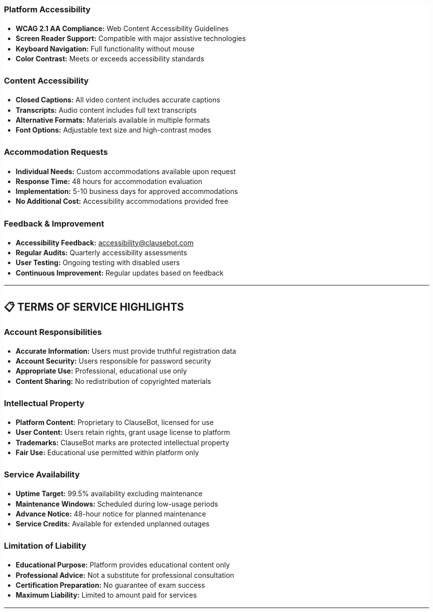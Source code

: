 ### **Platform Accessibility**
- **WCAG 2.1 AA Compliance:** Web Content Accessibility Guidelines
- **Screen Reader Support:** Compatible with major assistive technologies
- **Keyboard Navigation:** Full functionality without mouse
- **Color Contrast:** Meets or exceeds accessibility standards

### **Content Accessibility**
- **Closed Captions:** All video content includes accurate captions
- **Transcripts:** Audio content includes full text transcripts
- **Alternative Formats:** Materials available in multiple formats
- **Font Options:** Adjustable text size and high-contrast modes

### **Accommodation Requests**
- **Individual Needs:** Custom accommodations available upon request
- **Response Time:** 48 hours for accommodation evaluation
- **Implementation:** 5-10 business days for approved accommodations
- **No Additional Cost:** Accessibility accommodations provided free

### **Feedback & Improvement**
- **Accessibility Feedback:** accessibility@clausebot.com
- **Regular Audits:** Quarterly accessibility assessments
- **User Testing:** Ongoing testing with disabled users
- **Continuous Improvement:** Regular updates based on feedback

---

## 📋 **TERMS OF SERVICE HIGHLIGHTS**

### **Account Responsibilities**
- **Accurate Information:** Users must provide truthful registration data
- **Account Security:** Users responsible for password security
- **Appropriate Use:** Professional, educational use only
- **Content Sharing:** No redistribution of copyrighted materials

### **Intellectual Property**
- **Platform Content:** Proprietary to ClauseBot, licensed for use
- **User Content:** Users retain rights, grant usage license to platform
- **Trademarks:** ClauseBot marks are protected intellectual property
- **Fair Use:** Educational use permitted within platform only

### **Service Availability**
- **Uptime Target:** 99.5% availability excluding maintenance
- **Maintenance Windows:** Scheduled during low-usage periods
- **Advance Notice:** 48-hour notice for planned maintenance
- **Service Credits:** Available for extended unplanned outages

### **Limitation of Liability**
- **Educational Purpose:** Platform provides educational content only
- **Professional Advice:** Not a substitute for professional consultation
- **Certification Preparation:** No guarantee of exam success
- **Maximum Liability:** Limited to amount paid for services

---